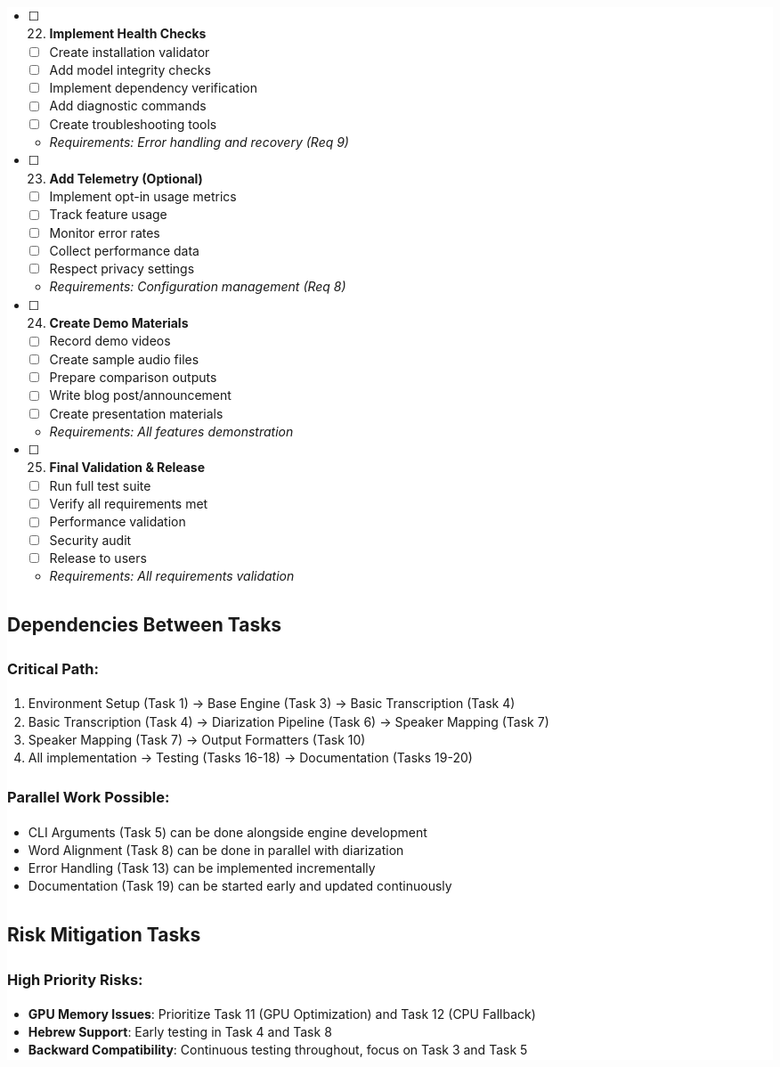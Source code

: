 - [ ] 22. **Implement Health Checks**
  - [ ] Create installation validator
  - [ ] Add model integrity checks
  - [ ] Implement dependency verification
  - [ ] Add diagnostic commands
  - [ ] Create troubleshooting tools
  - _Requirements: Error handling and recovery (Req 9)_

- [ ] 23. **Add Telemetry (Optional)**
  - [ ] Implement opt-in usage metrics
  - [ ] Track feature usage
  - [ ] Monitor error rates
  - [ ] Collect performance data
  - [ ] Respect privacy settings
  - _Requirements: Configuration management (Req 8)_

- [ ] 24. **Create Demo Materials**
  - [ ] Record demo videos
  - [ ] Create sample audio files
  - [ ] Prepare comparison outputs
  - [ ] Write blog post/announcement
  - [ ] Create presentation materials
  - _Requirements: All features demonstration_

- [ ] 25. **Final Validation & Release**
  - [ ] Run full test suite
  - [ ] Verify all requirements met
  - [ ] Performance validation
  - [ ] Security audit
  - [ ] Release to users
  - _Requirements: All requirements validation_

## Dependencies Between Tasks

### Critical Path:
1. Environment Setup (Task 1) → Base Engine (Task 3) → Basic Transcription (Task 4)
2. Basic Transcription (Task 4) → Diarization Pipeline (Task 6) → Speaker Mapping (Task 7)
3. Speaker Mapping (Task 7) → Output Formatters (Task 10)
4. All implementation → Testing (Tasks 16-18) → Documentation (Tasks 19-20)

### Parallel Work Possible:
- CLI Arguments (Task 5) can be done alongside engine development
- Word Alignment (Task 8) can be done in parallel with diarization
- Error Handling (Task 13) can be implemented incrementally
- Documentation (Task 19) can be started early and updated continuously

## Risk Mitigation Tasks

### High Priority Risks:
- **GPU Memory Issues**: Prioritize Task 11 (GPU Optimization) and Task 12 (CPU Fallback)
- **Hebrew Support**: Early testing in Task 4 and Task 8
- **Backward Compatibility**: Continuous testing throughout, focus on Task 3 and Task 5

